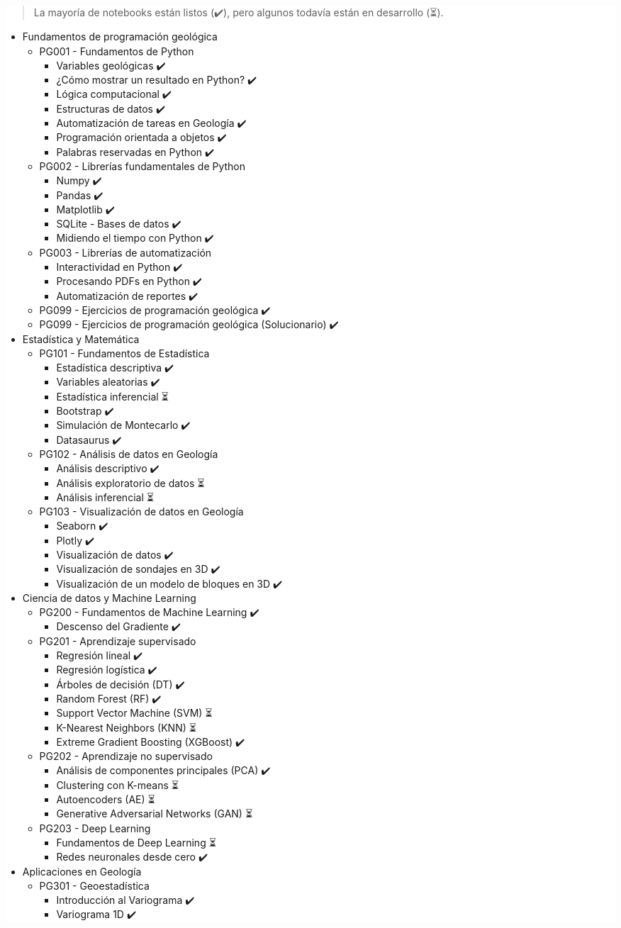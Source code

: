 > La mayoría de notebooks están listos (✔️), pero algunos todavía están en desarrollo (⏳).

- Fundamentos de programación geológica 
  - PG001 - Fundamentos de Python
    - Variables geológicas ✔️
    - ¿Cómo mostrar un resultado en Python? ✔️
    - Lógica computacional ✔️
    - Estructuras de datos ✔️
    - Automatización de tareas en Geología ✔️
    - Programación orientada a objetos ✔️
    - Palabras reservadas en Python ✔️
  - PG002 - Librerías fundamentales de Python
    - Numpy ✔️
    - Pandas ✔️
    - Matplotlib ✔️
    - SQLite - Bases de datos ✔️
    - Midiendo el tiempo con Python ✔️
  - PG003 - Librerías de automatización
    - Interactividad en Python ✔️
    - Procesando PDFs en Python ✔️
    - Automatización de reportes ✔️
  - PG099 - Ejercicios de programación geológica ✔️
  - PG099 - Ejercicios de programación geológica (Solucionario) ✔️
- Estadística y Matemática
  - PG101 - Fundamentos de Estadística
    - Estadística descriptiva ✔️
    - Variables aleatorias ✔️
    - Estadística inferencial ⏳
    - Bootstrap ✔️
    - Simulación de Montecarlo ✔️
    - Datasaurus ✔️
  - PG102 - Análisis de datos en Geología
    - Análisis descriptivo ✔️
    - Análisis exploratorio de datos ⏳
    - Análisis inferencial ⏳
  - PG103 - Visualización de datos en Geología
    - Seaborn ✔️
    - Plotly ✔️
    - Visualización de datos ✔️
    - Visualización de sondajes en 3D ✔️
    - Visualización de un modelo de bloques en 3D ✔️
- Ciencia de datos y Machine Learning
  - PG200 - Fundamentos de Machine Learning ✔️
    - Descenso del Gradiente ✔️
  - PG201 - Aprendizaje supervisado
    - Regresión lineal ✔️
    - Regresión logística ✔️
    - Árboles de decisión (DT) ✔️
    - Random Forest (RF) ✔️
    - Support Vector Machine (SVM) ⏳
    - K-Nearest Neighbors (KNN) ⏳
    - Extreme Gradient Boosting (XGBoost) ✔️
  - PG202 - Aprendizaje no supervisado
    - Análisis de componentes principales (PCA) ✔️
    - Clustering con K-means ⏳
    - Autoencoders (AE) ⏳
    - Generative Adversarial Networks (GAN) ⏳
  - PG203 - Deep Learning
    - Fundamentos de Deep Learning ⏳
    - Redes neuronales desde cero ✔️
- Aplicaciones en Geología
  - PG301 - Geoestadística
    - Introducción al Variograma ✔️
    - Variograma 1D ✔️